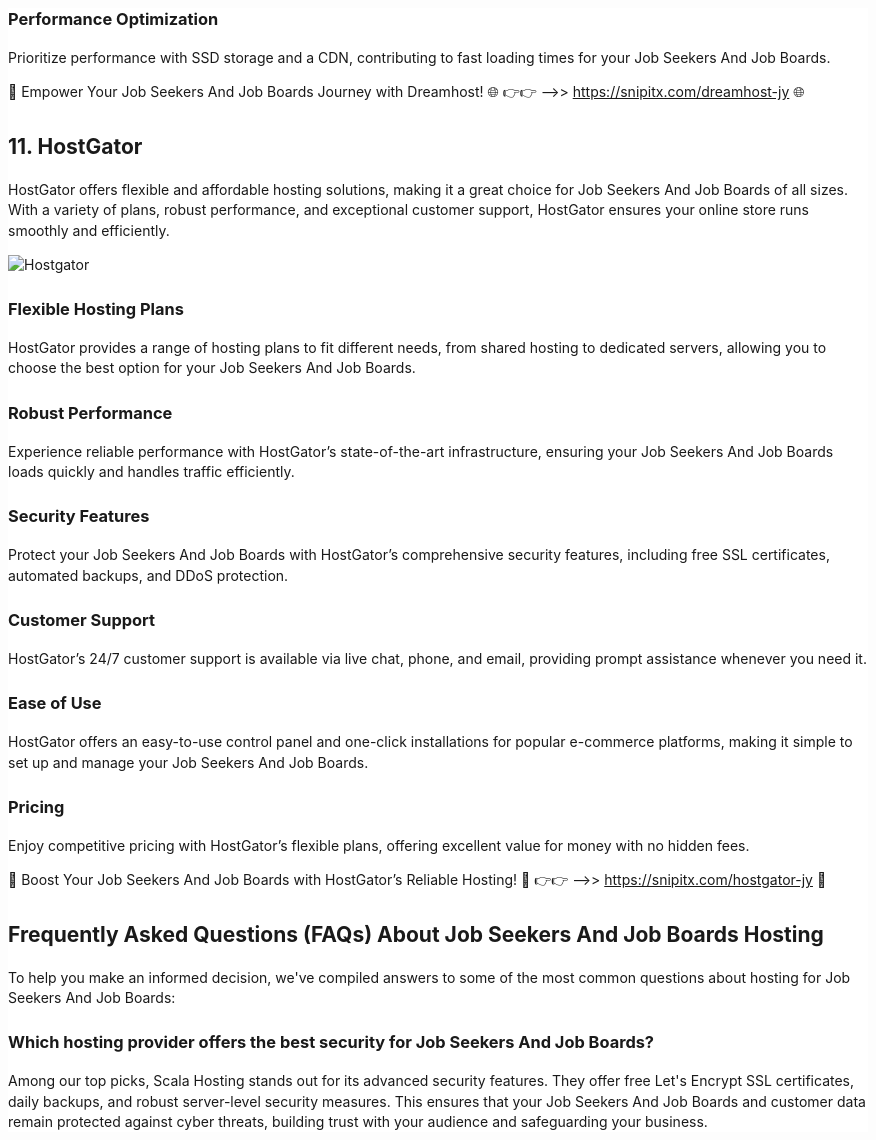 ### Performance Optimization
Prioritize performance with SSD storage and a CDN, contributing to fast loading times for your Job Seekers And Job Boards.

🚀 Empower Your Job Seekers And Job Boards Journey with Dreamhost! 🌐
👉👉 -->> https://snipitx.com/dreamhost-jy 🌐

## 11. HostGator

HostGator offers flexible and affordable hosting solutions, making it a great choice for Job Seekers And Job Boards of all sizes. With a variety of plans, robust performance, and exceptional customer support, HostGator ensures your online store runs smoothly and efficiently.

![Hostgator](https://i.imgur.com/SNC0dSu.jpeg "Hostgator Hosting")

### Flexible Hosting Plans
HostGator provides a range of hosting plans to fit different needs, from shared hosting to dedicated servers, allowing you to choose the best option for your Job Seekers And Job Boards.

### Robust Performance
Experience reliable performance with HostGator’s state-of-the-art infrastructure, ensuring your Job Seekers And Job Boards loads quickly and handles traffic efficiently.

### Security Features
Protect your Job Seekers And Job Boards with HostGator’s comprehensive security features, including free SSL certificates, automated backups, and DDoS protection.

### Customer Support
HostGator’s 24/7 customer support is available via live chat, phone, and email, providing prompt assistance whenever you need it.

### Ease of Use
HostGator offers an easy-to-use control panel and one-click installations for popular e-commerce platforms, making it simple to set up and manage your Job Seekers And Job Boards.

### Pricing
Enjoy competitive pricing with HostGator’s flexible plans, offering excellent value for money with no hidden fees.

🌟 Boost Your Job Seekers And Job Boards with HostGator’s Reliable Hosting! 🚀
👉👉 -->> https://snipitx.com/hostgator-jy 🚀

## Frequently Asked Questions (FAQs) About Job Seekers And Job Boards Hosting

To help you make an informed decision, we've compiled answers to some of the most common questions about hosting for Job Seekers And Job Boards:

### Which hosting provider offers the best security for Job Seekers And Job Boards? 
Among our top picks, Scala Hosting stands out for its advanced security features. They offer free Let's Encrypt SSL certificates, daily backups, and robust server-level security measures. This ensures that your Job Seekers And Job Boards and customer data remain protected against cyber threats, building trust with your audience and safeguarding your business.
